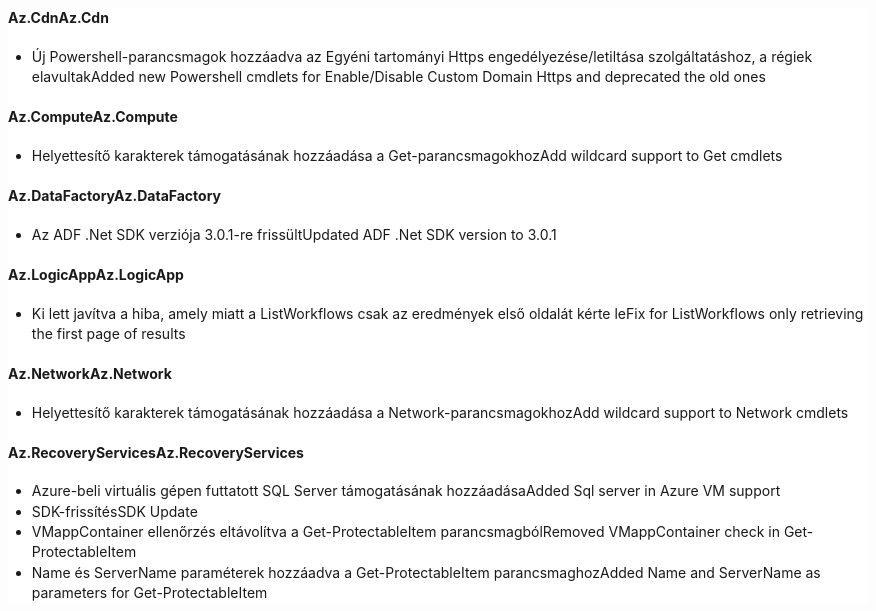 #### <a name="azcdn"></a><span data-ttu-id="b6f01-149">Az.Cdn</span><span class="sxs-lookup"><span data-stu-id="b6f01-149">Az.Cdn</span></span>
* <span data-ttu-id="b6f01-150">Új Powershell-parancsmagok hozzáadva az Egyéni tartományi Https engedélyezése/letiltása szolgáltatáshoz, a régiek elavultak</span><span class="sxs-lookup"><span data-stu-id="b6f01-150">Added new Powershell cmdlets for Enable/Disable Custom Domain Https and deprecated the old ones</span></span>

#### <a name="azcompute"></a><span data-ttu-id="b6f01-151">Az.Compute</span><span class="sxs-lookup"><span data-stu-id="b6f01-151">Az.Compute</span></span>
* <span data-ttu-id="b6f01-152">Helyettesítő karakterek támogatásának hozzáadása a Get-parancsmagokhoz</span><span class="sxs-lookup"><span data-stu-id="b6f01-152">Add wildcard support to Get cmdlets</span></span>

#### <a name="azdatafactory"></a><span data-ttu-id="b6f01-153">Az.DataFactory</span><span class="sxs-lookup"><span data-stu-id="b6f01-153">Az.DataFactory</span></span>
* <span data-ttu-id="b6f01-154">Az ADF .Net SDK verziója 3.0.1-re frissült</span><span class="sxs-lookup"><span data-stu-id="b6f01-154">Updated ADF .Net SDK version to 3.0.1</span></span>

#### <a name="azlogicapp"></a><span data-ttu-id="b6f01-155">Az.LogicApp</span><span class="sxs-lookup"><span data-stu-id="b6f01-155">Az.LogicApp</span></span>
* <span data-ttu-id="b6f01-156">Ki lett javítva a hiba, amely miatt a ListWorkflows csak az eredmények első oldalát kérte le</span><span class="sxs-lookup"><span data-stu-id="b6f01-156">Fix for ListWorkflows only retrieving the first page of results</span></span>

#### <a name="aznetwork"></a><span data-ttu-id="b6f01-157">Az.Network</span><span class="sxs-lookup"><span data-stu-id="b6f01-157">Az.Network</span></span>
* <span data-ttu-id="b6f01-158">Helyettesítő karakterek támogatásának hozzáadása a Network-parancsmagokhoz</span><span class="sxs-lookup"><span data-stu-id="b6f01-158">Add wildcard support to Network cmdlets</span></span>

#### <a name="azrecoveryservices"></a><span data-ttu-id="b6f01-159">Az.RecoveryServices</span><span class="sxs-lookup"><span data-stu-id="b6f01-159">Az.RecoveryServices</span></span>
* <span data-ttu-id="b6f01-160">Azure-beli virtuális gépen futtatott SQL Server támogatásának hozzáadása</span><span class="sxs-lookup"><span data-stu-id="b6f01-160">Added Sql server in Azure VM support</span></span>
* <span data-ttu-id="b6f01-161">SDK-frissítés</span><span class="sxs-lookup"><span data-stu-id="b6f01-161">SDK Update</span></span>
* <span data-ttu-id="b6f01-162">VMappContainer ellenőrzés eltávolítva a Get-ProtectableItem parancsmagból</span><span class="sxs-lookup"><span data-stu-id="b6f01-162">Removed VMappContainer check in Get-ProtectableItem</span></span>
* <span data-ttu-id="b6f01-163">Name és ServerName paraméterek hozzáadva a Get-ProtectableItem parancsmaghoz</span><span class="sxs-lookup"><span data-stu-id="b6f01-163">Added Name and ServerName as parameters for Get-ProtectableItem</span></span>
